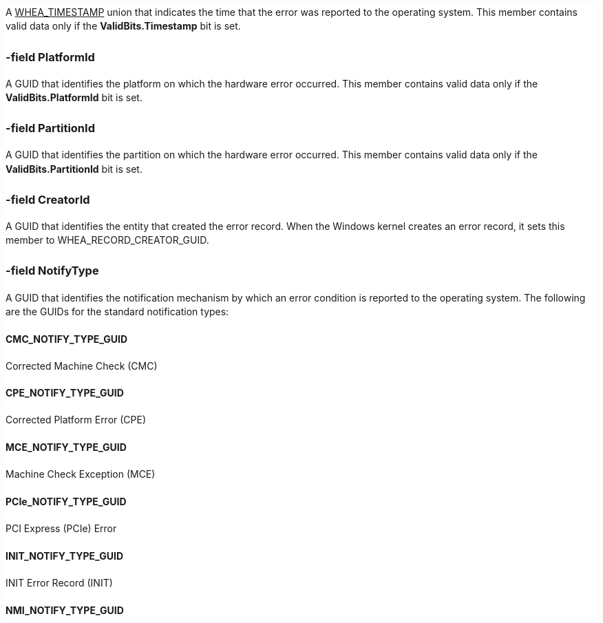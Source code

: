A <a href="https://msdn.microsoft.com/library/windows/hardware/ff560629">WHEA_TIMESTAMP</a> union that indicates the time that the error was reported to the operating system. This member contains valid data only if the <b>ValidBits.Timestamp</b> bit is set.


### -field PlatformId

A GUID that identifies the platform on which the hardware error occurred. This member contains valid data only if the <b>ValidBits.PlatformId</b> bit is set.


### -field PartitionId

A GUID that identifies the partition on which the hardware error occurred. This member contains valid data only if the <b>ValidBits.PartitionId</b> bit is set.


### -field CreatorId

A GUID that identifies the entity that created the error record. When the Windows kernel creates an error record, it sets this member to WHEA_RECORD_CREATOR_GUID.


### -field NotifyType

A GUID that identifies the notification mechanism by which an error condition is reported to the operating system. The following are the GUIDs for the standard notification types:





#### CMC_NOTIFY_TYPE_GUID

Corrected Machine Check (CMC)



#### CPE_NOTIFY_TYPE_GUID

Corrected Platform Error (CPE)



#### MCE_NOTIFY_TYPE_GUID

Machine Check Exception (MCE)



#### PCIe_NOTIFY_TYPE_GUID

PCI Express (PCIe) Error



#### INIT_NOTIFY_TYPE_GUID

INIT Error Record (INIT)



#### NMI_NOTIFY_TYPE_GUID
